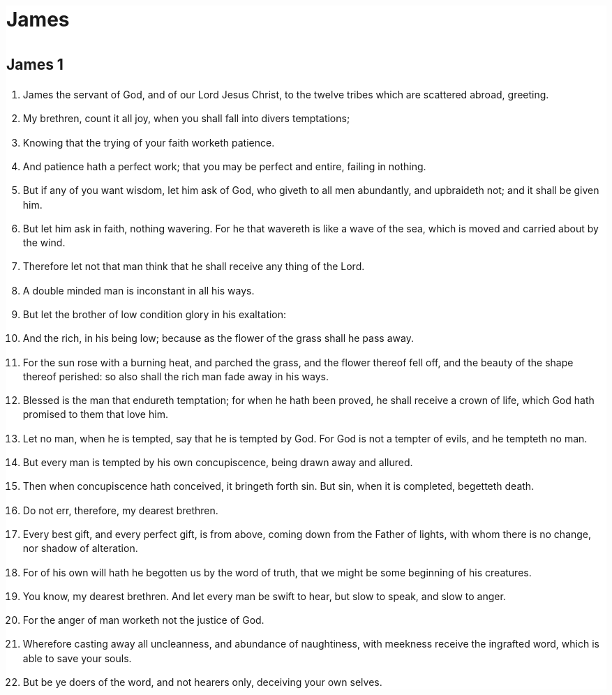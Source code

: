 # James

## James 1

1. James the servant of God, and of our Lord Jesus Christ, to the twelve tribes which are scattered abroad, greeting.

2. My brethren, count it all joy, when you shall fall into divers temptations;

3. Knowing that the trying of your faith worketh patience.

4. And patience hath a perfect work; that you may be perfect and entire, failing in nothing.

5. But if any of you want wisdom, let him ask of God, who giveth to all men abundantly, and upbraideth not; and it shall be given him.

6. But let him ask in faith, nothing wavering. For he that wavereth is like a wave of the sea, which is moved and carried about by the wind.

7. Therefore let not that man think that he shall receive any thing of the Lord.

8. A double minded man is inconstant in all his ways.

9. But let the brother of low condition glory in his exaltation:

10. And the rich, in his being low; because as the flower of the grass shall he pass away.

11. For the sun rose with a burning heat, and parched the grass, and the flower thereof fell off, and the beauty of the shape thereof perished: so also shall the rich man fade away in his ways.

12. Blessed is the man that endureth temptation; for when he hath been proved, he shall receive a crown of life, which God hath promised to them that love him.

13. Let no man, when he is tempted, say that he is tempted by God. For God is not a tempter of evils, and he tempteth no man.

14. But every man is tempted by his own concupiscence, being drawn away and allured.

15. Then when concupiscence hath conceived, it bringeth forth sin. But sin, when it is completed, begetteth death.

16. Do not err, therefore, my dearest brethren.

17. Every best gift, and every perfect gift, is from above, coming down from the Father of lights, with whom there is no change, nor shadow of alteration.

18. For of his own will hath he begotten us by the word of truth, that we might be some beginning of his creatures.

19. You know, my dearest brethren. And let every man be swift to hear, but slow to speak, and slow to anger.

20. For the anger of man worketh not the justice of God.

21. Wherefore casting away all uncleanness, and abundance of naughtiness, with meekness receive the ingrafted word, which is able to save your souls.

22. But be ye doers of the word, and not hearers only, deceiving your own selves.
